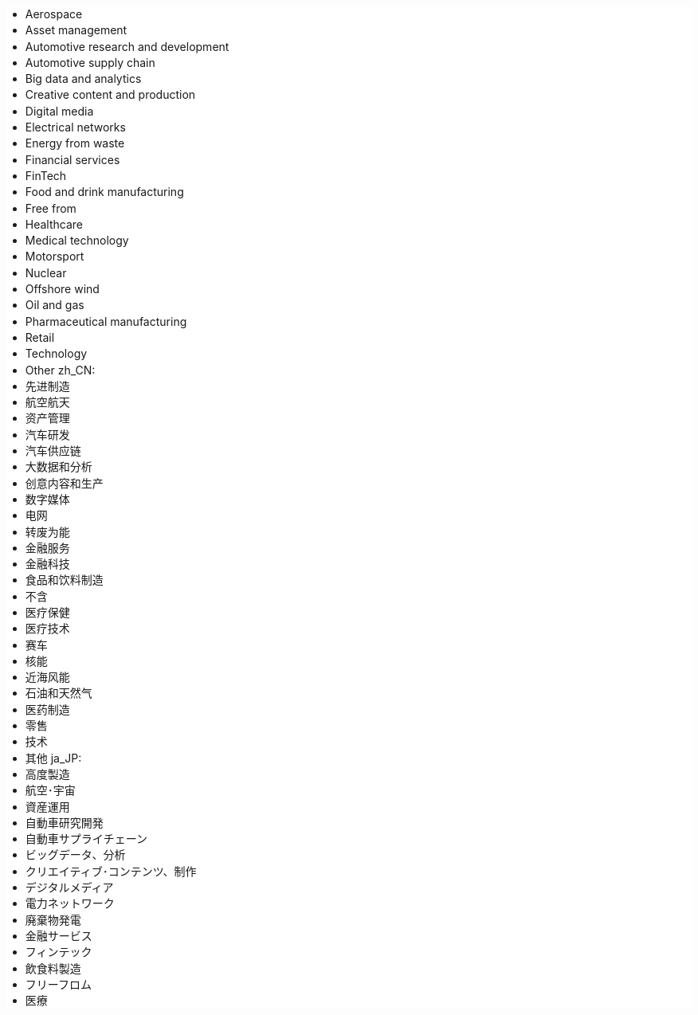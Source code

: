    - Aerospace
   - Asset management
   - Automotive research and development
   - Automotive supply chain
   - Big data and analytics
   - Creative content and production
   - Digital media
   - Electrical networks
   - Energy from waste
   - Financial services
   - FinTech
   - Food and drink manufacturing
   - Free from
   - Healthcare
   - Medical technology
   - Motorsport
   - Nuclear
   - Offshore wind
   - Oil and gas
   - Pharmaceutical manufacturing
   - Retail
   - Technology
   - Other
   zh_CN:
   - 先进制造
   - 航空航天
   - 资产管理
   - 汽车研发
   - 汽车供应链
   - 大数据和分析
   - 创意内容和生产
   - 数字媒体
   - 电网
   - 转废为能
   - 金融服务
   - 金融科技
   - 食品和饮料制造
   - 不含
   - 医疗保健
   - 医疗技术
   - 赛车
   - 核能
   - 近海风能
   - 石油和天然气
   - 医药制造
   - 零售
   - 技术
   - 其他
   ja_JP:
   - 高度製造
   - 航空･宇宙
   - 資産運用
   - 自動車研究開発
   - 自動車サプライチェーン
   - ビッグデータ、分析
   - クリエイティブ･コンテンツ、制作
   - デジタルメディア
   - 電力ネットワーク
   - 廃棄物発電
   - 金融サービス
   - フィンテック
   - 飲食料製造
   - フリーフロム
   - 医療